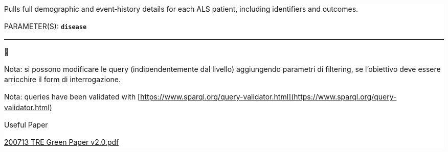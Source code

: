 Pulls full demographic and event‐history details for each ALS patient, including identifiers and outcomes.

PARAMETER(S): **`disease`**

---

<aside>
📎

Nota: si possono modificare le query (indipendentemente dal livello) aggiungendo parametri di filtering, se l’obiettivo deve essere arricchire il form di interrogazione.

Nota: queries have been validated with [https://www.sparql.org/query-validator.html](https://www.sparql.org/query-validator.html)

</aside>

Useful Paper 

[200713 TRE Green Paper v2.0.pdf](200713_TRE_Green_Paper_v2.0.pdf)